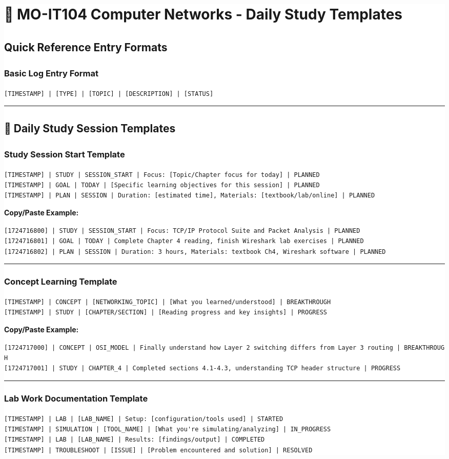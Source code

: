 # 📅 MO-IT104 Computer Networks - Daily Study Templates

## Quick Reference Entry Formats

### **Basic Log Entry Format**
```
[TIMESTAMP] | [TYPE] | [TOPIC] | [DESCRIPTION] | [STATUS]
```

---

## 🌅 **Daily Study Session Templates**

### **Study Session Start Template**
```
[TIMESTAMP] | STUDY | SESSION_START | Focus: [Topic/Chapter focus for today] | PLANNED
[TIMESTAMP] | GOAL | TODAY | [Specific learning objectives for this session] | PLANNED
[TIMESTAMP] | PLAN | SESSION | Duration: [estimated time], Materials: [textbook/lab/online] | PLANNED
```

**Copy/Paste Example:**
```
[1724716800] | STUDY | SESSION_START | Focus: TCP/IP Protocol Suite and Packet Analysis | PLANNED
[1724716801] | GOAL | TODAY | Complete Chapter 4 reading, finish Wireshark lab exercises | PLANNED
[1724716802] | PLAN | SESSION | Duration: 3 hours, Materials: textbook Ch4, Wireshark software | PLANNED
```

---

### **Concept Learning Template**
```
[TIMESTAMP] | CONCEPT | [NETWORKING_TOPIC] | [What you learned/understood] | BREAKTHROUGH
[TIMESTAMP] | STUDY | [CHAPTER/SECTION] | [Reading progress and key insights] | PROGRESS
```

**Copy/Paste Example:**
```
[1724717000] | CONCEPT | OSI_MODEL | Finally understand how Layer 2 switching differs from Layer 3 routing | BREAKTHROUGH
[1724717001] | STUDY | CHAPTER_4 | Completed sections 4.1-4.3, understanding TCP header structure | PROGRESS
```

---

### **Lab Work Documentation Template**
```
[TIMESTAMP] | LAB | [LAB_NAME] | Setup: [configuration/tools used] | STARTED
[TIMESTAMP] | SIMULATION | [TOOL_NAME] | [What you're simulating/analyzing] | IN_PROGRESS
[TIMESTAMP] | LAB | [LAB_NAME] | Results: [findings/output] | COMPLETED
[TIMESTAMP] | TROUBLESHOOT | [ISSUE] | [Problem encountered and solution] | RESOLVED
```
